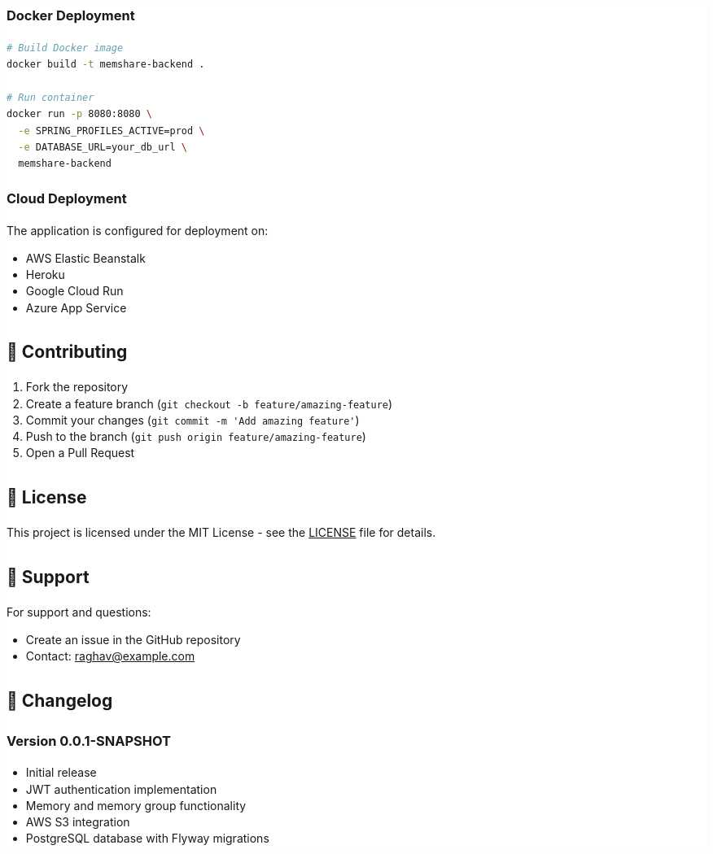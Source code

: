 ### Docker Deployment
```bash
# Build Docker image
docker build -t memshare-backend .

# Run container
docker run -p 8080:8080 \
  -e SPRING_PROFILES_ACTIVE=prod \
  -e DATABASE_URL=your_db_url \
  memshare-backend
```

### Cloud Deployment
The application is configured for deployment on:
- AWS Elastic Beanstalk
- Heroku
- Google Cloud Run
- Azure App Service

## 📝 Contributing

1. Fork the repository
2. Create a feature branch (`git checkout -b feature/amazing-feature`)
3. Commit your changes (`git commit -m 'Add amazing feature'`)
4. Push to the branch (`git push origin feature/amazing-feature`)
5. Open a Pull Request

## 📄 License

This project is licensed under the MIT License - see the [LICENSE](LICENSE) file for details.

## 🤝 Support

For support and questions:
- Create an issue in the GitHub repository
- Contact: raghav@example.com

## 🔄 Changelog

### Version 0.0.1-SNAPSHOT
- Initial release
- JWT authentication implementation
- Memory and memory group functionality
- AWS S3 integration
- PostgreSQL database with Flyway migrations 